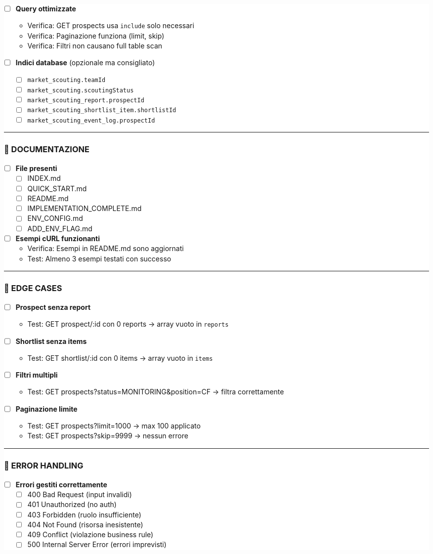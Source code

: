 - [ ] **Query ottimizzate**
  - Verifica: GET prospects usa `include` solo necessari
  - Verifica: Paginazione funziona (limit, skip)
  - Verifica: Filtri non causano full table scan

- [ ] **Indici database** (opzionale ma consigliato)
  - [ ] `market_scouting.teamId`
  - [ ] `market_scouting.scoutingStatus`
  - [ ] `market_scouting_report.prospectId`
  - [ ] `market_scouting_shortlist_item.shortlistId`
  - [ ] `market_scouting_event_log.prospectId`

---

### 📝 DOCUMENTAZIONE

- [ ] **File presenti**
  - [ ] INDEX.md
  - [ ] QUICK_START.md
  - [ ] README.md
  - [ ] IMPLEMENTATION_COMPLETE.md
  - [ ] ENV_CONFIG.md
  - [ ] ADD_ENV_FLAG.md

- [ ] **Esempi cURL funzionanti**
  - Verifica: Esempi in README.md sono aggiornati
  - Test: Almeno 3 esempi testati con successo

---

### 🎯 EDGE CASES

- [ ] **Prospect senza report**
  - Test: GET prospect/:id con 0 reports → array vuoto in `reports`

- [ ] **Shortlist senza items**
  - Test: GET shortlist/:id con 0 items → array vuoto in `items`

- [ ] **Filtri multipli**
  - Test: GET prospects?status=MONITORING&position=CF → filtra correttamente

- [ ] **Paginazione limite**
  - Test: GET prospects?limit=1000 → max 100 applicato
  - Test: GET prospects?skip=9999 → nessun errore

---

### 🚨 ERROR HANDLING

- [ ] **Errori gestiti correttamente**
  - [ ] 400 Bad Request (input invalidi)
  - [ ] 401 Unauthorized (no auth)
  - [ ] 403 Forbidden (ruolo insufficiente)
  - [ ] 404 Not Found (risorsa inesistente)
  - [ ] 409 Conflict (violazione business rule)
  - [ ] 500 Internal Server Error (errori imprevisti)
